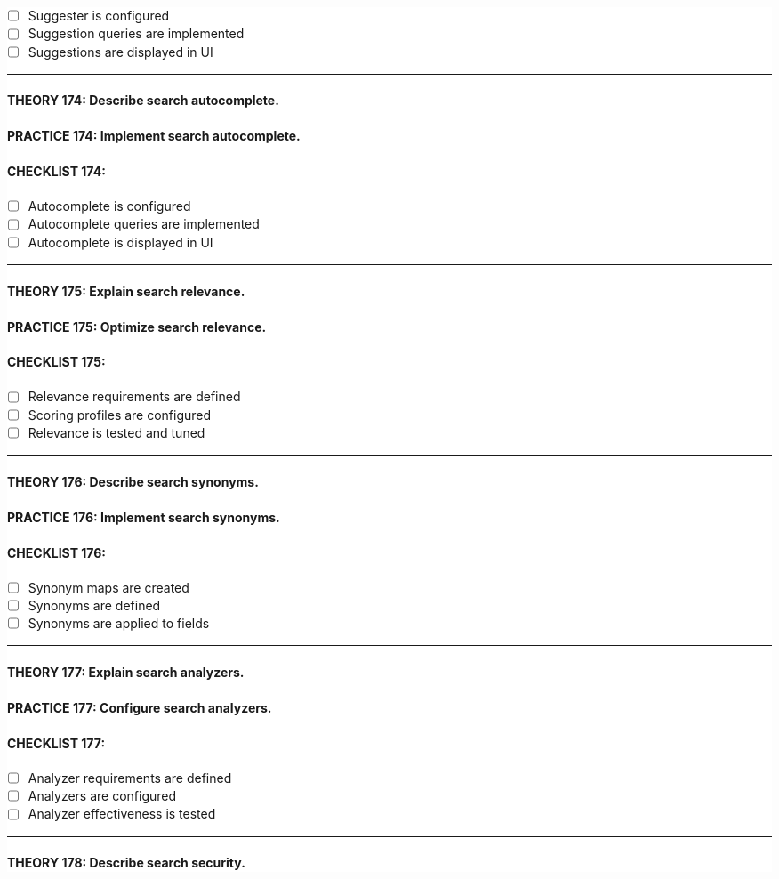 - [ ] Suggester is configured
- [ ] Suggestion queries are implemented
- [ ] Suggestions are displayed in UI

---

#### THEORY 174: Describe search autocomplete.

#### PRACTICE 174: Implement search autocomplete.

#### CHECKLIST 174:

- [ ] Autocomplete is configured
- [ ] Autocomplete queries are implemented
- [ ] Autocomplete is displayed in UI

---

#### THEORY 175: Explain search relevance.

#### PRACTICE 175: Optimize search relevance.

#### CHECKLIST 175:

- [ ] Relevance requirements are defined
- [ ] Scoring profiles are configured
- [ ] Relevance is tested and tuned

---

#### THEORY 176: Describe search synonyms.

#### PRACTICE 176: Implement search synonyms.

#### CHECKLIST 176:

- [ ] Synonym maps are created
- [ ] Synonyms are defined
- [ ] Synonyms are applied to fields

---

#### THEORY 177: Explain search analyzers.

#### PRACTICE 177: Configure search analyzers.

#### CHECKLIST 177:

- [ ] Analyzer requirements are defined
- [ ] Analyzers are configured
- [ ] Analyzer effectiveness is tested

---

#### THEORY 178: Describe search security.
